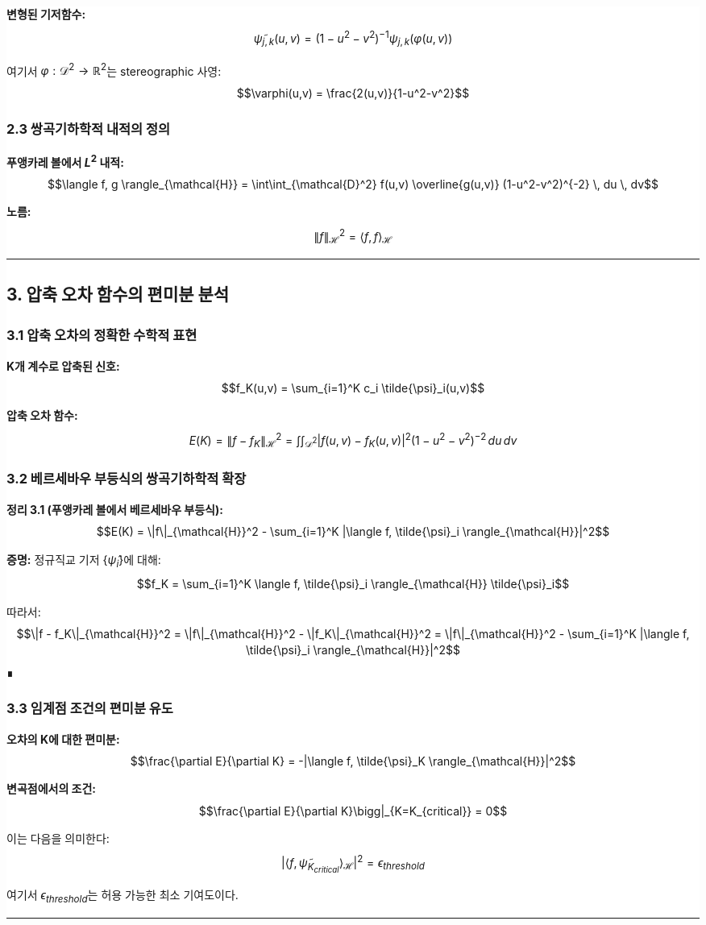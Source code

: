 **변형된 기저함수:**
$$\tilde{\psi}_{j,k}(u,v) = (1-u^2-v^2)^{-1} \psi_{j,k}(\varphi(u,v))$$

여기서 $\varphi: \mathcal{D}^2 \rightarrow \mathbb{R}^2$는 stereographic 사영:
$$\varphi(u,v) = \frac{2(u,v)}{1-u^2-v^2}$$

### 2.3 쌍곡기하학적 내적의 정의

**푸앵카레 볼에서 $L^2$ 내적:**
$$\langle f, g \rangle_{\mathcal{H}} = \int\int_{\mathcal{D}^2} f(u,v) \overline{g(u,v)} (1-u^2-v^2)^{-2} \, du \, dv$$

**노름:**
$$\|f\|_{\mathcal{H}}^2 = \langle f, f \rangle_{\mathcal{H}}$$

---

## 3. 압축 오차 함수의 편미분 분석

### 3.1 압축 오차의 정확한 수학적 표현

**K개 계수로 압축된 신호:**
$$f_K(u,v) = \sum_{i=1}^K c_i \tilde{\psi}_i(u,v)$$

**압축 오차 함수:**
$$E(K) = \|f - f_K\|_{\mathcal{H}}^2 = \int\int_{\mathcal{D}^2} |f(u,v) - f_K(u,v)|^2 (1-u^2-v^2)^{-2} \, du \, dv$$

### 3.2 베르세바우 부등식의 쌍곡기하학적 확장

**정리 3.1 (푸앵카레 볼에서 베르세바우 부등식):**
$$E(K) = \|f\|_{\mathcal{H}}^2 - \sum_{i=1}^K |\langle f, \tilde{\psi}_i \rangle_{\mathcal{H}}|^2$$

**증명:**
정규직교 기저 $\{\tilde{\psi}_i\}$에 대해:
$$f_K = \sum_{i=1}^K \langle f, \tilde{\psi}_i \rangle_{\mathcal{H}} \tilde{\psi}_i$$

따라서:
$$\|f - f_K\|_{\mathcal{H}}^2 = \|f\|_{\mathcal{H}}^2 - \|f_K\|_{\mathcal{H}}^2 = \|f\|_{\mathcal{H}}^2 - \sum_{i=1}^K |\langle f, \tilde{\psi}_i \rangle_{\mathcal{H}}|^2$$ ∎

### 3.3 임계점 조건의 편미분 유도

**오차의 K에 대한 편미분:**
$$\frac{\partial E}{\partial K} = -|\langle f, \tilde{\psi}_K \rangle_{\mathcal{H}}|^2$$

**변곡점에서의 조건:**
$$\frac{\partial E}{\partial K}\bigg|_{K=K_{critical}} = 0$$

이는 다음을 의미한다:
$$|\langle f, \tilde{\psi}_{K_{critical}} \rangle_{\mathcal{H}}|^2 = \epsilon_{threshold}$$

여기서 $\epsilon_{threshold}$는 허용 가능한 최소 기여도이다.

---
